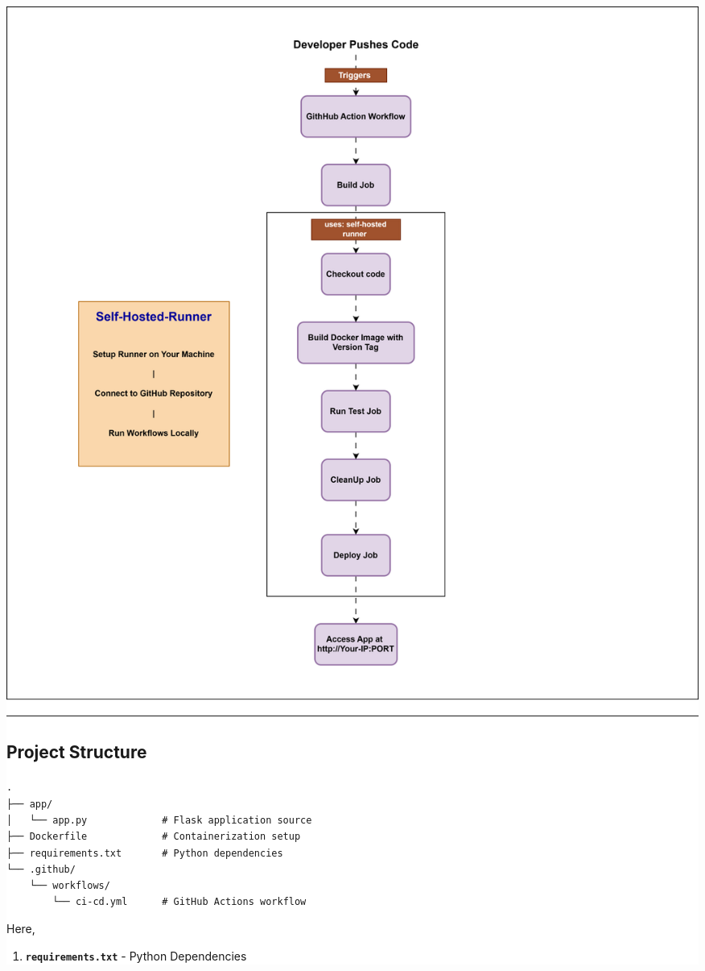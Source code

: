 ![alt text](pythonappdeploy.svg)


---

## Project Structure
```
.
├── app/
│   └── app.py             # Flask application source
├── Dockerfile             # Containerization setup
├── requirements.txt       # Python dependencies
└── .github/
    └── workflows/
        └── ci-cd.yml      # GitHub Actions workflow
```
Here, 
1. **`requirements.txt`** - Python Dependencies 
